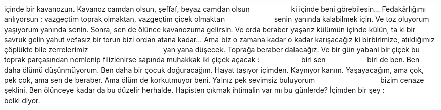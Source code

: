 içinde bir kavanozun.
Kavanoz camdan olsun,
şeffaf, beyaz camdan olsun
                   
ki içinde beni görebilesin...
Fedakârlığımı anlıyorsun :
vazgeçtim toprak olmaktan,
vazgeçtim çiçek olmaktan
                       
senin yanında kalabilmek için.
Ve toz oluyorum
yaşıyorum yanında senin.
Sonra, sen de ölünce
kavanozuma gelirsin.
Ve orda beraber yaşarız
külümün içinde külün,
ta ki bir savruk gelin
yahut vefasız bir torun
bizi ordan atana kadar...
Ama biz
o zamana kadar
o kadar
karışacağız
ki birbirimize,
atıldığımız çöplükte bile zerrelerimiz
                                    
yan yana düşecek.
Toprağa beraber dalacağız.
Ve bir gün yabani bir çiçek
bu toprak parçasından nemlenip filizlenirse
sapında muhakkak
iki çiçek açacak :
                   
biri sen
                   
biri de ben.
Ben
daha ölümü düşünmüyorum.
Ben daha bir çocuk doğuracağım.
Hayat taşıyor içimden.
Kaynıyor kanım.
Yaşayacağım, ama çok, pek çok,
ama sen de beraber.
Ama ölüm de korkutmuyor beni.
Yalnız pek sevimsiz buluyorum
                               
bizim cenaze şeklini.
Ben ölünceye kadar da
bu düzelir herhalde.
Hapisten çıkmak ihtimalin var mı bu günlerde?
İçimden bir şey :
                 
belki diyor.
 
